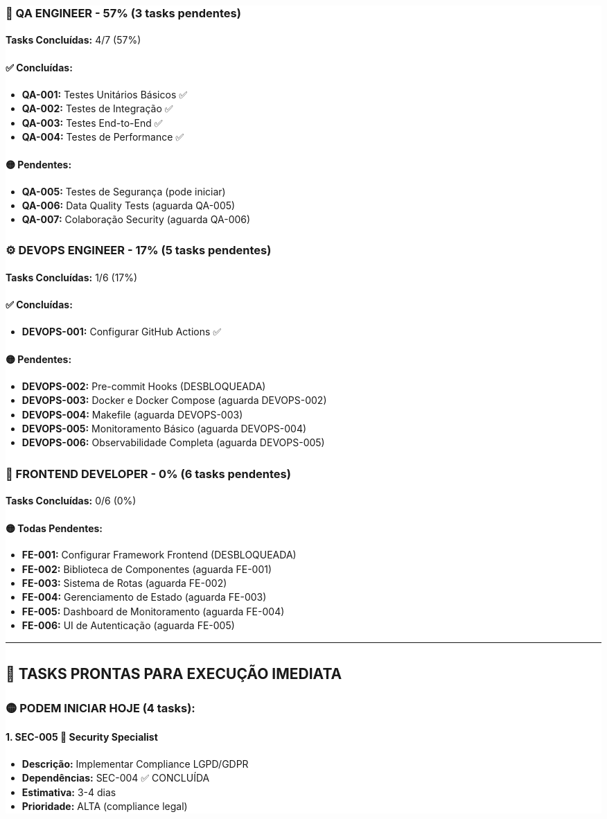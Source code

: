 ### **🧪 QA ENGINEER - 57% (3 tasks pendentes)**
**Tasks Concluídas:** 4/7 (57%)

#### **✅ Concluídas:**
- **QA-001:** Testes Unitários Básicos ✅
- **QA-002:** Testes de Integração ✅
- **QA-003:** Testes End-to-End ✅
- **QA-004:** Testes de Performance ✅

#### **🟡 Pendentes:**
- **QA-005:** Testes de Segurança (pode iniciar)
- **QA-006:** Data Quality Tests (aguarda QA-005)
- **QA-007:** Colaboração Security (aguarda QA-006)

### **⚙️ DEVOPS ENGINEER - 17% (5 tasks pendentes)**
**Tasks Concluídas:** 1/6 (17%)

#### **✅ Concluídas:**
- **DEVOPS-001:** Configurar GitHub Actions ✅

#### **🟡 Pendentes:**
- **DEVOPS-002:** Pre-commit Hooks (DESBLOQUEADA)
- **DEVOPS-003:** Docker e Docker Compose (aguarda DEVOPS-002)
- **DEVOPS-004:** Makefile (aguarda DEVOPS-003)
- **DEVOPS-005:** Monitoramento Básico (aguarda DEVOPS-004)
- **DEVOPS-006:** Observabilidade Completa (aguarda DEVOPS-005)

### **🎨 FRONTEND DEVELOPER - 0% (6 tasks pendentes)**
**Tasks Concluídas:** 0/6 (0%)

#### **🟡 Todas Pendentes:**
- **FE-001:** Configurar Framework Frontend (DESBLOQUEADA)
- **FE-002:** Biblioteca de Componentes (aguarda FE-001)
- **FE-003:** Sistema de Rotas (aguarda FE-002)
- **FE-004:** Gerenciamento de Estado (aguarda FE-003)
- **FE-005:** Dashboard de Monitoramento (aguarda FE-004)
- **FE-006:** UI de Autenticação (aguarda FE-005)

---

## 🎯 **TASKS PRONTAS PARA EXECUÇÃO IMEDIATA**

### **🟡 PODEM INICIAR HOJE (4 tasks):**

#### **1. SEC-005** 🔐 **Security Specialist**
- **Descrição:** Implementar Compliance LGPD/GDPR
- **Dependências:** SEC-004 ✅ CONCLUÍDA
- **Estimativa:** 3-4 dias
- **Prioridade:** ALTA (compliance legal)
